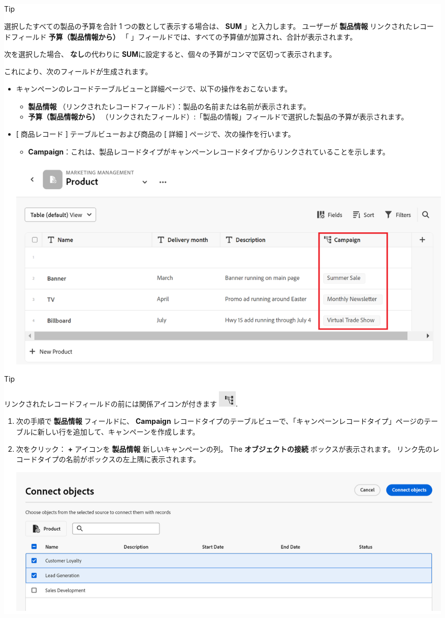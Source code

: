    >[!TIP]
   >
   >    選択したすべての製品の予算を合計 1 つの数として表示する場合は、 **SUM** 」と入力します。 ユーザーが **製品情報** リンクされたレコードフィールド **予算（製品情報から）** 「 」フィールドでは、すべての予算値が加算され、合計が表示されます。 
   >
   > 次を選択した場合、 **なし**&#x200B;の代わりに **SUM**&#x200B;に設定すると、個々の予算がコンマで区切って表示されます。

   これにより、次のフィールドが生成されます。

   * キャンペーンのレコードテーブルビューと詳細ページで、以下の操作をおこないます。

      * **製品情報** （リンクされたレコードフィールド）：製品の名前または名前が表示されます。
      * **予算（製品情報から）** （リンクされたフィールド）:「製品の情報」フィールドで選択した製品の予算が表示されます。

   * [ 商品レコード ] テーブルビューおよび商品の [ 詳細 ] ページで、次の操作を行います。

      * **Campaign**：これは、製品レコードタイプがキャンペーンレコードタイプからリンクされていることを示します。

     ![](assets/example-campaign-information-relationship-fields-from-product-record-table.png)

   >[!TIP]
   >
   >    リンクされたレコードフィールドの前には関係アイコンが付きます ![](assets/relationship-field-icon.png).

1. 次の手順で **製品情報** フィールドに、 **Campaign** レコードタイプのテーブルビューで、「キャンペーンレコードタイプ」ページのテーブルに新しい行を追加して、キャンペーンを作成します。
1. 次をクリック： **+** アイコンを  **製品情報** 新しいキャンペーンの列。 The **オブジェクトの接続** ボックスが表示されます。 リンク先のレコードタイプの名前がボックスの左上隅に表示されます。

   ![](assets/connect-objects-box-to-select-other-maestro-records-example-for-product-record.png)